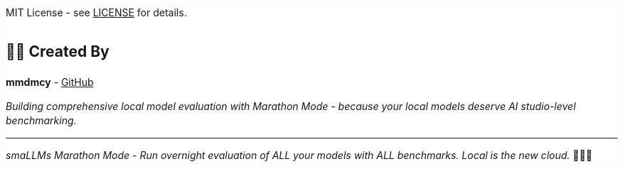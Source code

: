 MIT License - see [LICENSE](LICENSE) for details.

## 👨‍💻 Created By

**mmdmcy** - [GitHub](https://github.com/mmdmcy)

*Building comprehensive local model evaluation with Marathon Mode - because your local models deserve AI studio-level benchmarking.*

---

*smaLLMs Marathon Mode - Run overnight evaluation of ALL your models with ALL benchmarks. Local is the new cloud.* 🏃‍♂️✨
